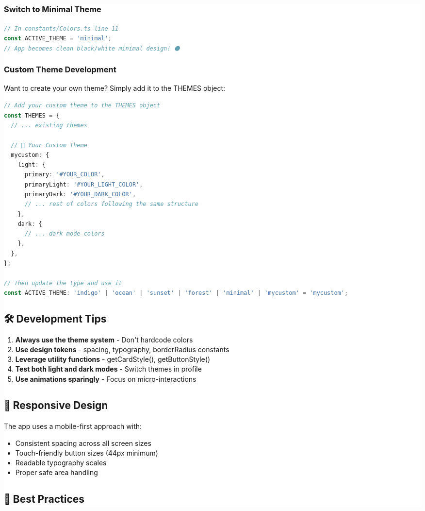 ### Switch to Minimal Theme
```typescript
// In constants/Colors.ts line 11
const ACTIVE_THEME = 'minimal';
// App becomes clean black/white minimal design! ⚫
```

### Custom Theme Development
Want to create your own theme? Simply add it to the THEMES object:

```typescript
// Add your custom theme to the THEMES object
const THEMES = {
  // ... existing themes
  
  // 🎨 Your Custom Theme
  mycustom: {
    light: {
      primary: '#YOUR_COLOR',
      primaryLight: '#YOUR_LIGHT_COLOR',
      primaryDark: '#YOUR_DARK_COLOR',
      // ... rest of colors following the same structure
    },
    dark: {
      // ... dark mode colors
    },
  },
};

// Then update the type and use it
const ACTIVE_THEME: 'indigo' | 'ocean' | 'sunset' | 'forest' | 'minimal' | 'mycustom' = 'mycustom';
```

## 🛠️ **Development Tips**

1. **Always use the theme system** - Don't hardcode colors
2. **Use design tokens** - spacing, typography, borderRadius constants
3. **Leverage utility functions** - getCardStyle(), getButtonStyle()
4. **Test both light and dark modes** - Switch themes in profile
5. **Use animations sparingly** - Focus on micro-interactions

## 📱 **Responsive Design**

The app uses a mobile-first approach with:
- Consistent spacing across all screen sizes
- Touch-friendly button sizes (44px minimum)
- Readable typography scales
- Proper safe area handling

## 🎯 **Best Practices**
